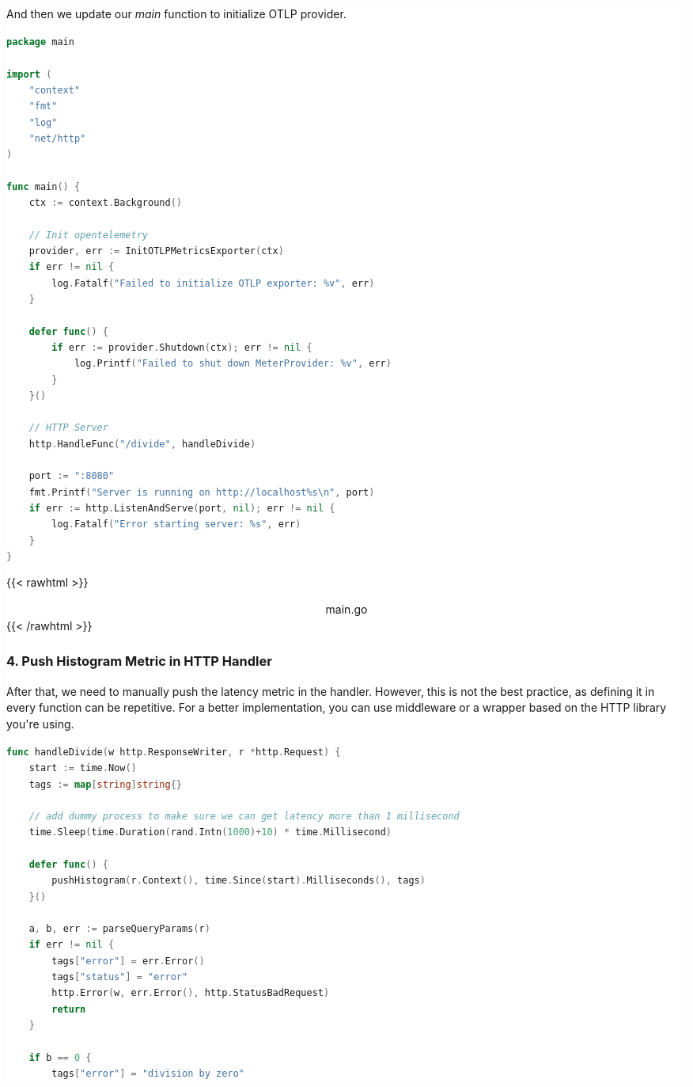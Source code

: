And then we update our *main* function to initialize OTLP provider.
```go
package main

import (
	"context"
	"fmt"
	"log"
	"net/http"
)

func main() {
	ctx := context.Background()

	// Init opentelemetry
	provider, err := InitOTLPMetricsExporter(ctx)
	if err != nil {
		log.Fatalf("Failed to initialize OTLP exporter: %v", err)
	}

	defer func() {
		if err := provider.Shutdown(ctx); err != nil {
			log.Printf("Failed to shut down MeterProvider: %v", err)
		}
	}()

	// HTTP Server
	http.HandleFunc("/divide", handleDivide)

	port := ":8080"
	fmt.Printf("Server is running on http://localhost%s\n", port)
	if err := http.ListenAndServe(port, nil); err != nil {
		log.Fatalf("Error starting server: %s", err)
	}
}
```
{{< rawhtml >}}<div style="text-align: center;">main.go</div>{{< /rawhtml >}}

### 4. Push Histogram Metric in HTTP Handler
After that, we need to manually push the latency metric in the handler. However, this is not the best practice, as defining it in every function can be repetitive. For a better implementation, you can use middleware or a wrapper based on the HTTP library you're using.
```go
func handleDivide(w http.ResponseWriter, r *http.Request) {
	start := time.Now()
	tags := map[string]string{}
	
	// add dummy process to make sure we can get latency more than 1 millisecond
	time.Sleep(time.Duration(rand.Intn(1000)+10) * time.Millisecond)
	
	defer func() {
		pushHistogram(r.Context(), time.Since(start).Milliseconds(), tags)
	}()
	
	a, b, err := parseQueryParams(r)
	if err != nil {
		tags["error"] = err.Error()
		tags["status"] = "error"
		http.Error(w, err.Error(), http.StatusBadRequest)
		return
	}
	
	if b == 0 {
		tags["error"] = "division by zero"
```